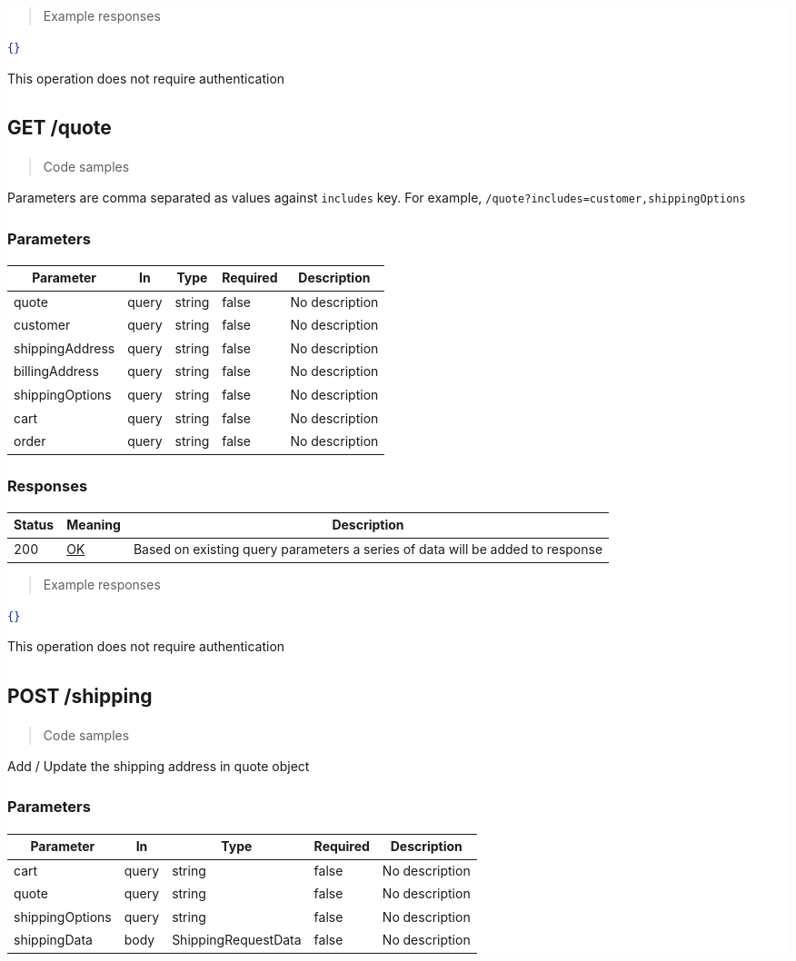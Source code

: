 > Example responses

````json
{}
````
<aside class="success">
This operation does not require authentication
</aside>

## GET /quote

> Code samples

Parameters are comma separated as values against `includes` key. For example, `/quote?includes=customer,shippingOptions`

### Parameters

Parameter|In|Type|Required|Description
---|---|---|---|---|
quote|query|string|false|No description
customer|query|string|false|No description
shippingAddress|query|string|false|No description
billingAddress|query|string|false|No description
shippingOptions|query|string|false|No description
cart|query|string|false|No description
order|query|string|false|No description



### Responses

Status|Meaning|Description
---|---|---|
200|[OK](https://tools.ietf.org/html/rfc7231#section-6.3.1)|Based on existing query parameters a series of data will be added to response

> Example responses

````json
{}
````
<aside class="success">
This operation does not require authentication
</aside>

## POST /shipping

> Code samples

Add / Update the shipping address in quote object

### Parameters

Parameter|In|Type|Required|Description
---|---|---|---|---|
cart|query|string|false|No description
quote|query|string|false|No description
shippingOptions|query|string|false|No description
shippingData|body|ShippingRequestData|false|No description
